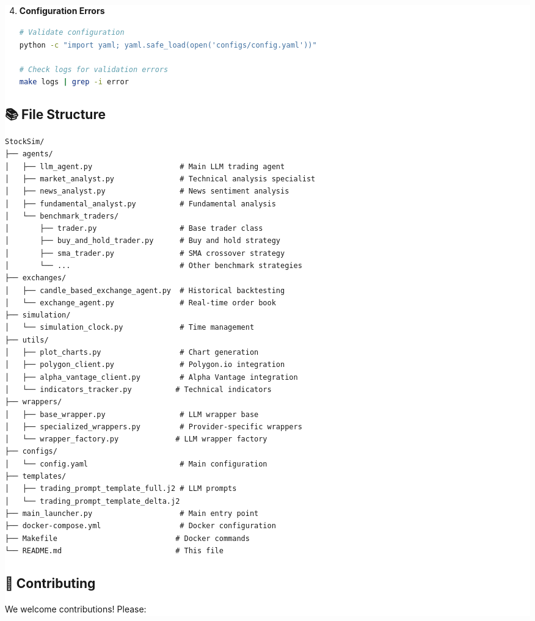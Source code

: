 4. **Configuration Errors**
   ```bash
   # Validate configuration
   python -c "import yaml; yaml.safe_load(open('configs/config.yaml'))"
   
   # Check logs for validation errors
   make logs | grep -i error
   ```

## 📚 File Structure

```
StockSim/
├── agents/
│   ├── llm_agent.py                    # Main LLM trading agent
│   ├── market_analyst.py               # Technical analysis specialist
│   ├── news_analyst.py                 # News sentiment analysis
│   ├── fundamental_analyst.py          # Fundamental analysis
│   └── benchmark_traders/
│       ├── trader.py                   # Base trader class
│       ├── buy_and_hold_trader.py      # Buy and hold strategy
│       ├── sma_trader.py               # SMA crossover strategy
│       └── ...                         # Other benchmark strategies
├── exchanges/
│   ├── candle_based_exchange_agent.py  # Historical backtesting
│   └── exchange_agent.py               # Real-time order book
├── simulation/
│   └── simulation_clock.py             # Time management
├── utils/
│   ├── plot_charts.py                  # Chart generation
│   ├── polygon_client.py               # Polygon.io integration
│   ├── alpha_vantage_client.py         # Alpha Vantage integration
│   └── indicators_tracker.py          # Technical indicators
├── wrappers/
│   ├── base_wrapper.py                 # LLM wrapper base
│   ├── specialized_wrappers.py         # Provider-specific wrappers
│   └── wrapper_factory.py             # LLM wrapper factory
├── configs/
│   └── config.yaml                     # Main configuration
├── templates/
│   ├── trading_prompt_template_full.j2 # LLM prompts
│   └── trading_prompt_template_delta.j2
├── main_launcher.py                    # Main entry point
├── docker-compose.yml                  # Docker configuration
├── Makefile                           # Docker commands
└── README.md                          # This file
```

## 🤝 Contributing

We welcome contributions! Please:
